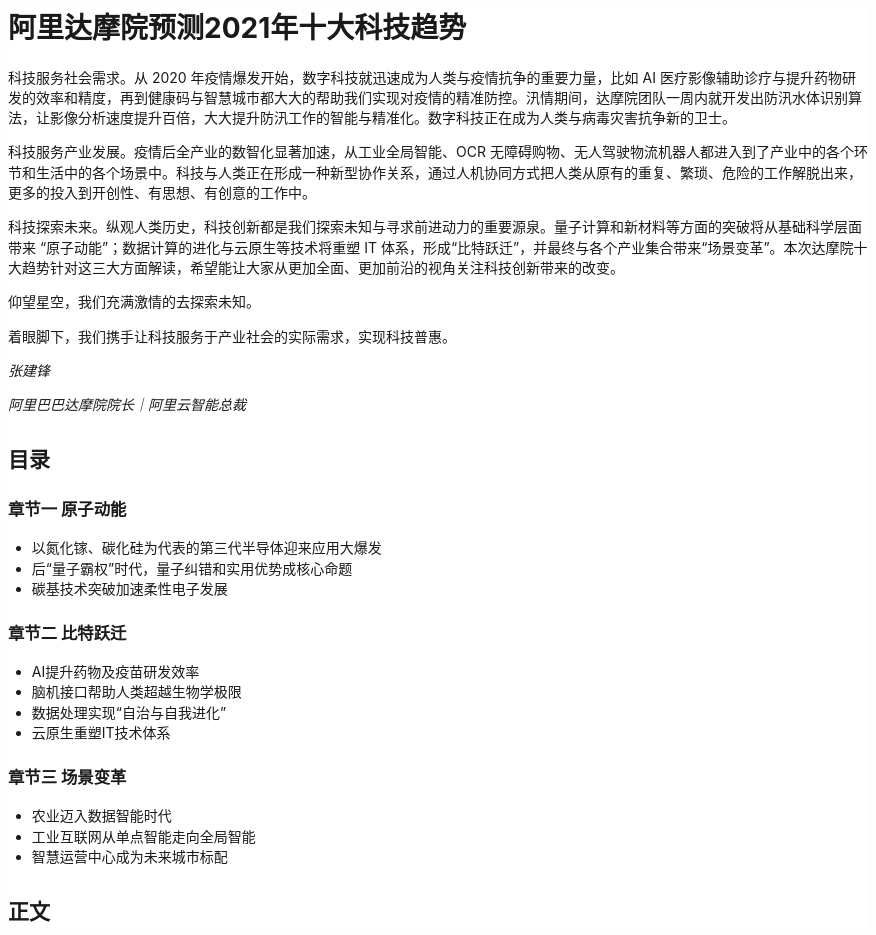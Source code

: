 # 阿里达摩院预测2021年十大科技趋势



科技服务社会需求。从 2020 年疫情爆发开始，数字科技就迅速成为人类与疫情抗争的重要力量，比如 AI 医疗影像辅助诊疗与提升药物研发的效率和精度，再到健康码与智慧城市都大大的帮助我们实现对疫情的精准防控。汛情期间，达摩院团队一周内就开发出防汛水体识别算法，让影像分析速度提升百倍，大大提升防汛工作的智能与精准化。数字科技正在成为人类与病毒灾害抗争新的卫士。



科技服务产业发展。疫情后全产业的数智化显著加速，从工业全局智能、OCR 无障碍购物、无人驾驶物流机器人都进入到了产业中的各个环节和生活中的各个场景中。科技与人类正在形成一种新型协作关系，通过人机协同方式把人类从原有的重复、繁琐、危险的工作解脱出来，更多的投入到开创性、有思想、有创意的工作中。



科技探索未来。纵观人类历史，科技创新都是我们探索未知与寻求前进动力的重要源泉。量子计算和新材料等方面的突破将从基础科学层面带来 “原子动能”；数据计算的进化与云原生等技术将重塑 IT 体系，形成“比特跃迁”，并最终与各个产业集合带来“场景变革”。本次达摩院十大趋势针对这三大方面解读，希望能让大家从更加全面、更加前沿的视角关注科技创新带来的改变。



仰望星空，我们充满激情的去探索未知。



着眼脚下，我们携手让科技服务于产业社会的实际需求，实现科技普惠。



*张建锋* 



*阿里巴巴达摩院院长｜阿里云智能总裁*

## 目录

### 章节一 原子动能



- 以氮化镓、碳化硅为代表的第三代半导体迎来应用大爆发
- 后“量子霸权”时代，量子纠错和实用优势成核心命题
- 碳基技术突破加速柔性电子发展

### 章节二 比特跃迁



- AI提升药物及疫苗研发效率
- 脑机接口帮助人类超越生物学极限
- 数据处理实现“自治与自我进化”
- 云原生重塑IT技术体系

### 章节三 场景变革



- 农业迈入数据智能时代
- 工业互联网从单点智能走向全局智能
- 智慧运营中心成为未来城市标配

## 正文
